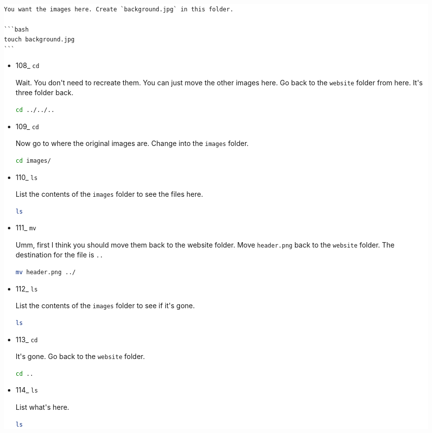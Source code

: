     You want the images here. Create `background.jpg` in this folder.
    
    ```bash
    touch background.jpg
    ```
    
- 108_ `cd`
    
    Wait. You don't need to recreate them. You can just move the other images here. Go back to the `website` folder from here. It's three folder back.
    
    ```bash
    cd ../../..
    ```
    
- 109_ `cd`
    
    Now go to where the original images are. Change into the `images` folder.
    
    ```bash
    cd images/
    ```
    
- 110_ `ls`
    
    List the contents of the `images` folder to see the files here.
    
    ```bash
    ls
    ```
    
- 111_ `mv`
    
    Umm, first I think you should move them back to the website folder. Move `header.png` back to the `website` folder. The destination for the file is `..`
    
    ```bash
    mv header.png ../
    ```
    
- 112_ `ls`
    
    List the contents of the `images` folder to see if it's gone.
    
    ```bash
    ls
    ```
    
- 113_ `cd`
    
    It's gone. Go back to the `website` folder.
    
    ```bash
    cd ..
    ```
    
- 114_ `ls`
    
    List what's here.
    
    ```bash
    ls
    ```
    